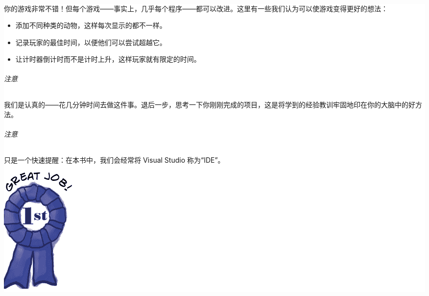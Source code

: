 你的游戏非常不错！但每个游戏——事实上，几乎每个程序——都可以改进。这里有一些我们认为可以使游戏变得更好的想法：

+   添加不同种类的动物，这样每次显示的都不一样。

+   记录玩家的最佳时间，以便他们可以尝试超越它。

+   让计时器倒计时而不是计时上升，这样玩家就有限定的时间。

###### 注意

我们是认真的——花几分钟时间去做这件事。退后一步，思考一下你刚刚完成的项目，这是将学到的经验教训牢固地印在你的大脑中的好方法。

###### 注意

只是一个快速提醒：在本书中，我们会经常将 Visual Studio 称为“IDE”。

![图片](img/048fig02.png)
